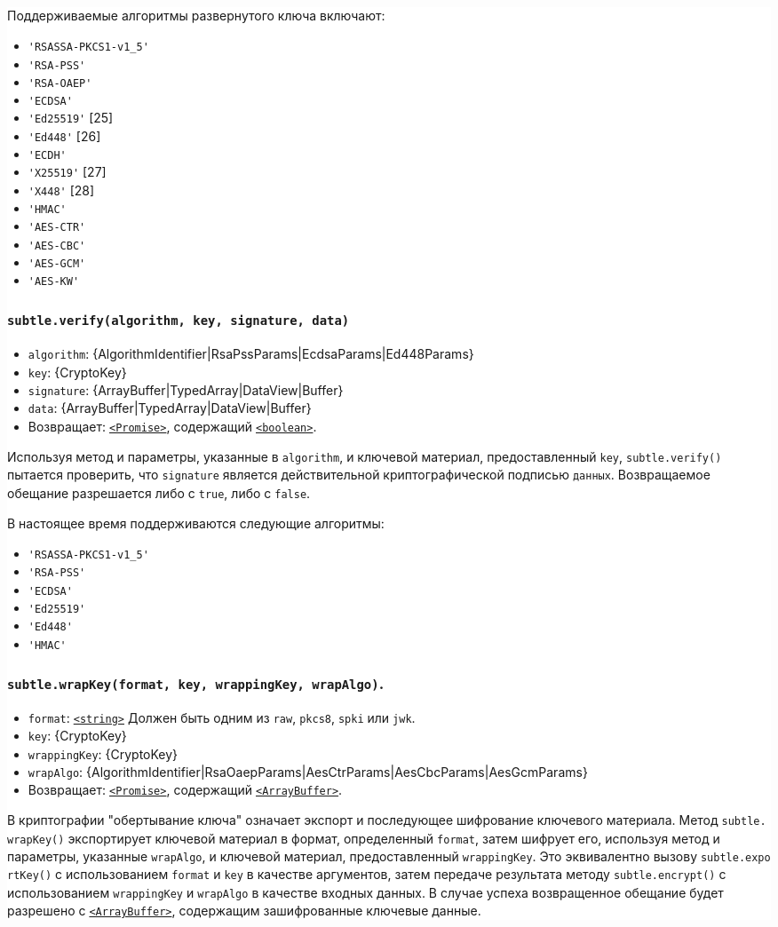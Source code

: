 Поддерживаемые алгоритмы развернутого ключа включают:

-   `'RSASSA-PKCS1-v1_5'`
-   `'RSA-PSS'`
-   `'RSA-OAEP'`
-   `'ECDSA'`
-   `'Ed25519'` <span class="experimental-inline"></span>\[25\]
-   `'Ed448'` <span class="experimental-inline"></span>\[26\]
-   `'ECDH'`
-   `'X25519'` <span class="experimental-inline"></span>\[27\]
-   `'X448'` <span class="experimental-inline"></span>\[28\]
-   `'HMAC'`
-   `'AES-CTR'`
-   `'AES-CBC'`
-   `'AES-GCM'`
-   `'AES-KW'`

### `subtle.verify(algorithm, key, signature, data)`

-   `algorithm`: {AlgorithmIdentifier|RsaPssParams|EcdsaParams|Ed448Params}
-   `key`: {CryptoKey}
-   `signature`: {ArrayBuffer|TypedArray|DataView|Buffer}
-   `data`: {ArrayBuffer|TypedArray|DataView|Buffer}
-   Возвращает: [`<Promise>`](https://developer.mozilla.org/docs/Web/JavaScript/Reference/Global_Objects/Promise), содержащий [`<boolean>`](https://developer.mozilla.org/docs/Web/JavaScript/Data_structures#Boolean_type).

Используя метод и параметры, указанные в `algorithm`, и ключевой материал, предоставленный `key`, `subtle.verify()` пытается проверить, что `signature` является действительной криптографической подписью `данных`. Возвращаемое обещание разрешается либо с `true`, либо с `false`.

В настоящее время поддерживаются следующие алгоритмы:

-   `'RSASSA-PKCS1-v1_5'`
-   `'RSA-PSS'`
-   `'ECDSA'`
-   `'Ed25519'`
-   `'Ed448'`
-   `'HMAC'`

### `subtle.wrapKey(format, key, wrappingKey, wrapAlgo)`.

-   `format`: [`<string>`](https://developer.mozilla.org/docs/Web/JavaScript/Data_structures#String_type) Должен быть одним из `raw`, `pkcs8`, `spki` или `jwk`.
-   `key`: {CryptoKey}
-   `wrappingKey`: {CryptoKey}
-   `wrapAlgo`: {AlgorithmIdentifier|RsaOaepParams|AesCtrParams|AesCbcParams|AesGcmParams}
-   Возвращает: [`<Promise>`](https://developer.mozilla.org/docs/Web/JavaScript/Reference/Global_Objects/Promise), содержащий [`<ArrayBuffer>`](https://developer.mozilla.org/docs/Web/JavaScript/Reference/Global_Objects/ArrayBuffer).

В криптографии "обертывание ключа" означает экспорт и последующее шифрование ключевого материала. Метод `subtle.wrapKey()` экспортирует ключевой материал в формат, определенный `format`, затем шифрует его, используя метод и параметры, указанные `wrapAlgo`, и ключевой материал, предоставленный `wrappingKey`. Это эквивалентно вызову `subtle.exportKey()` с использованием `format` и `key` в качестве аргументов, затем передаче результата методу `subtle.encrypt()` с использованием `wrappingKey` и `wrapAlgo` в качестве входных данных. В случае успеха возвращенное обещание будет разрешено с [`<ArrayBuffer>`](https://developer.mozilla.org/docs/Web/JavaScript/Reference/Global_Objects/ArrayBuffer), содержащим зашифрованные ключевые данные.
